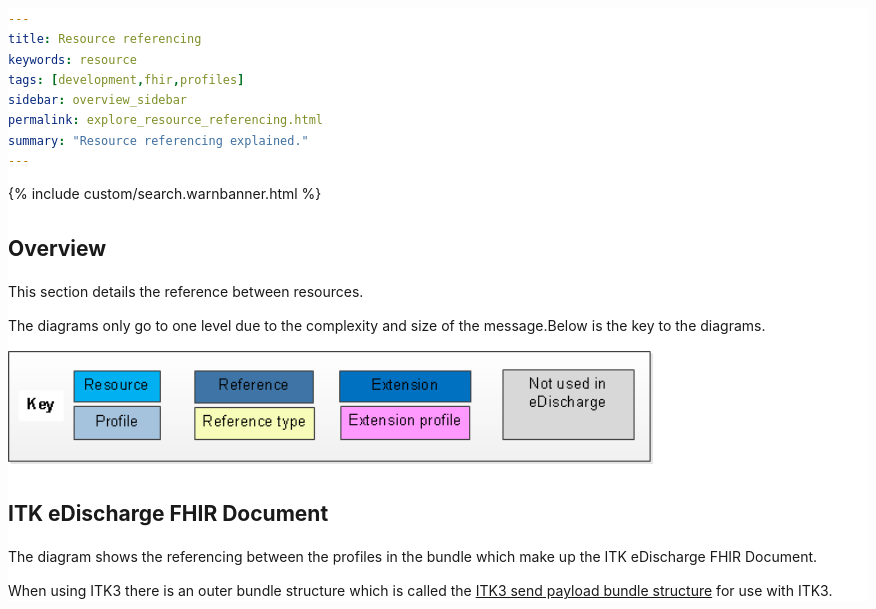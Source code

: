```yaml
---
title: Resource referencing
keywords: resource
tags: [development,fhir,profiles]
sidebar: overview_sidebar
permalink: explore_resource_referencing.html
summary: "Resource referencing explained."
---
```


{% include custom/search.warnbanner.html %}

## Overview ##
This section details the reference between resources.

The diagrams only go to one level due to the complexity and size of the message.Below is the key to the diagrams.

<img src="images/explore/key.png" style="width: 75%;max-width: 75%;">

## ITK eDischarge FHIR Document ##

The diagram shows the referencing between the profiles in the bundle which make up the ITK eDischarge FHIR Document.

When using ITK3 there is an outer bundle structure which is called the [ITK3 send payload bundle structure](https://nhsconnect.github.io/ITK3-FHIR-Messaging-Distribution/explore_messages.html#itk-send-payload-bundle-diagram) for use with ITK3.
